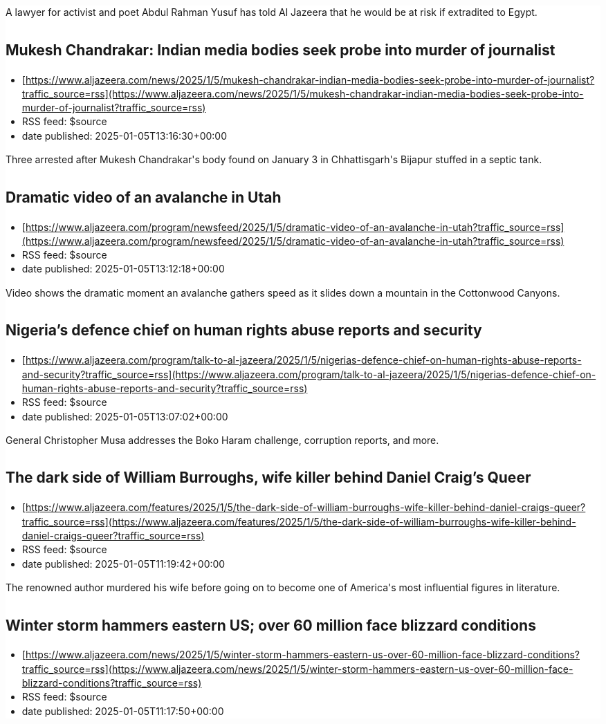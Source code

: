 A lawyer for activist and poet Abdul Rahman Yusuf has told Al Jazeera that he would be at risk if extradited to Egypt.

## Mukesh Chandrakar: Indian media bodies seek probe into murder of journalist
 - [https://www.aljazeera.com/news/2025/1/5/mukesh-chandrakar-indian-media-bodies-seek-probe-into-murder-of-journalist?traffic_source=rss](https://www.aljazeera.com/news/2025/1/5/mukesh-chandrakar-indian-media-bodies-seek-probe-into-murder-of-journalist?traffic_source=rss)
 - RSS feed: $source
 - date published: 2025-01-05T13:16:30+00:00

Three arrested after Mukesh Chandrakar&#039;s body found on January 3 in Chhattisgarh&#039;s Bijapur stuffed in a septic tank.

## Dramatic video of an avalanche in Utah
 - [https://www.aljazeera.com/program/newsfeed/2025/1/5/dramatic-video-of-an-avalanche-in-utah?traffic_source=rss](https://www.aljazeera.com/program/newsfeed/2025/1/5/dramatic-video-of-an-avalanche-in-utah?traffic_source=rss)
 - RSS feed: $source
 - date published: 2025-01-05T13:12:18+00:00

Video shows the dramatic moment an avalanche gathers speed as it slides down a mountain in the Cottonwood Canyons.

## Nigeria’s defence chief on human rights abuse reports and security
 - [https://www.aljazeera.com/program/talk-to-al-jazeera/2025/1/5/nigerias-defence-chief-on-human-rights-abuse-reports-and-security?traffic_source=rss](https://www.aljazeera.com/program/talk-to-al-jazeera/2025/1/5/nigerias-defence-chief-on-human-rights-abuse-reports-and-security?traffic_source=rss)
 - RSS feed: $source
 - date published: 2025-01-05T13:07:02+00:00

General Christopher Musa addresses the Boko Haram challenge, corruption reports, and more.

## The dark side of William Burroughs, wife killer behind Daniel Craig’s Queer
 - [https://www.aljazeera.com/features/2025/1/5/the-dark-side-of-william-burroughs-wife-killer-behind-daniel-craigs-queer?traffic_source=rss](https://www.aljazeera.com/features/2025/1/5/the-dark-side-of-william-burroughs-wife-killer-behind-daniel-craigs-queer?traffic_source=rss)
 - RSS feed: $source
 - date published: 2025-01-05T11:19:42+00:00

The renowned author murdered his wife before going on to become one of America&#039;s most influential figures in literature.

## Winter storm hammers eastern US; over 60 million face blizzard conditions
 - [https://www.aljazeera.com/news/2025/1/5/winter-storm-hammers-eastern-us-over-60-million-face-blizzard-conditions?traffic_source=rss](https://www.aljazeera.com/news/2025/1/5/winter-storm-hammers-eastern-us-over-60-million-face-blizzard-conditions?traffic_source=rss)
 - RSS feed: $source
 - date published: 2025-01-05T11:17:50+00:00
